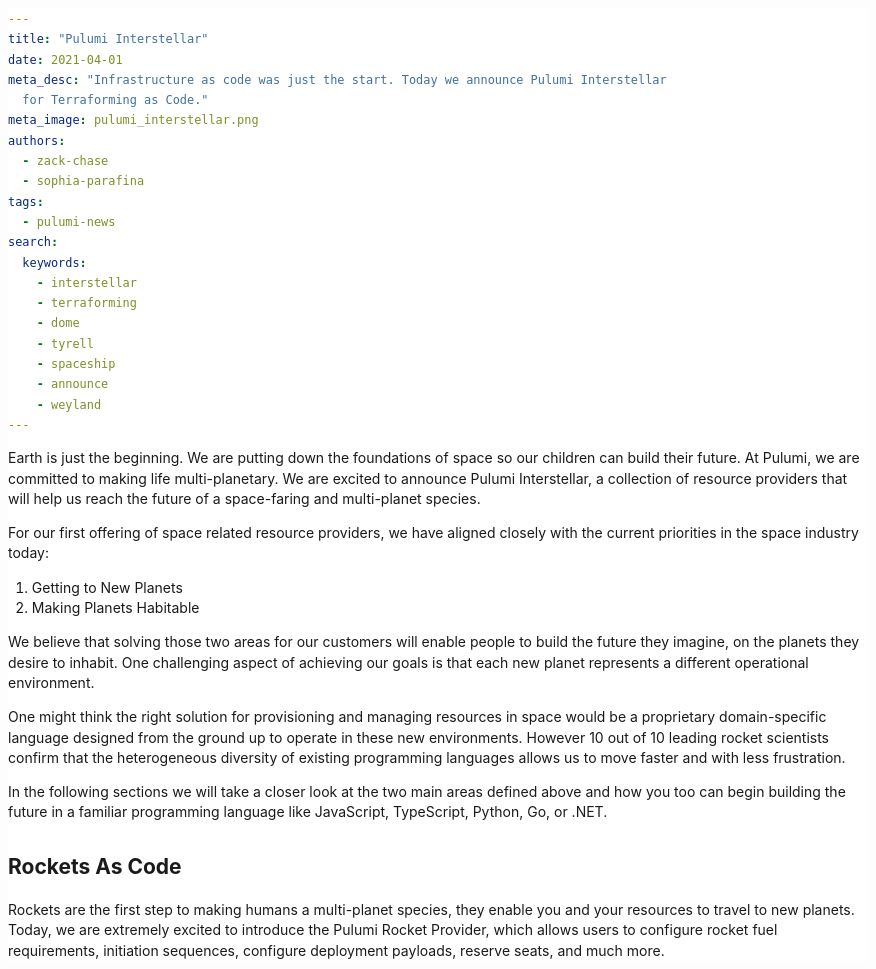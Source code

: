 ```yaml
---
title: "Pulumi Interstellar"
date: 2021-04-01
meta_desc: "Infrastructure as code was just the start. Today we announce Pulumi Interstellar
  for Terraforming as Code."
meta_image: pulumi_interstellar.png
authors:
  - zack-chase
  - sophia-parafina
tags:
  - pulumi-news
search:
  keywords:
    - interstellar
    - terraforming
    - dome
    - tyrell
    - spaceship
    - announce
    - weyland
---
```


Earth is just the beginning. We are putting down the foundations of space so our children can build their future.  At Pulumi, we are committed to making life multi-planetary. We are excited to announce Pulumi Interstellar, a collection of resource providers that will help us reach the future of a space-faring and multi-planet species.



For our first offering of space related resource providers, we have aligned closely with the current priorities in the space industry today:

1. Getting to New Planets
1. Making Planets Habitable

We believe that solving those two areas for our customers will enable people to build the future they imagine, on the planets they desire to inhabit. One challenging aspect of achieving our goals is that each new planet represents a different operational environment.

One might think the right solution for provisioning and managing resources in space would be a proprietary domain-specific language designed from the ground up to operate in these new environments. However 10 out of 10 leading rocket scientists confirm that the heterogeneous diversity of existing programming languages allows us to move faster and with less frustration.

In the following sections we will take a closer look at the two main areas defined above and how you too can begin building the future in a familiar programming language like JavaScript, TypeScript, Python, Go, or .NET.

## Rockets As Code

Rockets are the first step to making humans a multi-planet species, they enable you and your resources to travel to new planets. Today, we are extremely excited to introduce the Pulumi Rocket Provider, which allows users to configure rocket fuel requirements, initiation sequences, configure deployment payloads, reserve seats, and much more.
